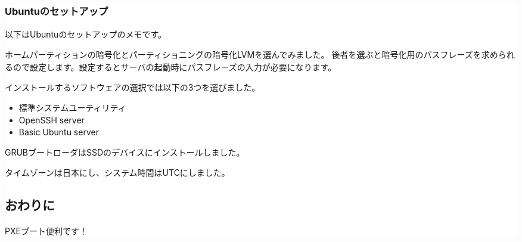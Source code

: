### Ubuntuのセットアップ

以下はUbuntuのセットアップのメモです。

ホームパーティションの暗号化とパーティショニングの暗号化LVMを選んでみました。
後者を選ぶと暗号化用のパスフレーズを求められるので設定します。設定するとサーバの起動時にパスフレーズの入力が必要になります。

インストールするソフトウェアの選択では以下の3つを選びました。

* 標準システムユーティリティ
* OpenSSH server
* Basic Ubuntu server

GRUBブートローダはSSDのデバイスにインストールしました。

タイムゾーンは日本にし、システム時間はUTCにしました。

## おわりに

PXEブート便利です！

